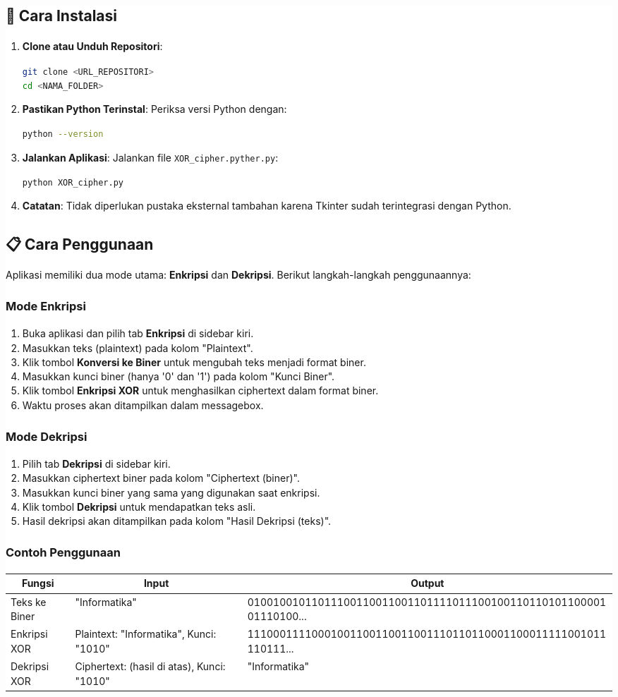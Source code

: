 ## 🚀 Cara Instalasi

1. **Clone atau Unduh Repositori**:
   ```bash
   git clone <URL_REPOSITORI>
   cd <NAMA_FOLDER>
   ```

2. **Pastikan Python Terinstal**:
   Periksa versi Python dengan:
   ```bash
   python --version
   ```

3. **Jalankan Aplikasi**:
   Jalankan file `XOR_cipher.pyther.py`:
   ```bash
   python XOR_cipher.py
   ```

4. **Catatan**: Tidak diperlukan pustaka eksternal tambahan karena Tkinter sudah terintegrasi dengan Python.

## 📋 Cara Penggunaan

Aplikasi memiliki dua mode utama: **Enkripsi** dan **Dekripsi**. Berikut langkah-langkah penggunaannya:

### Mode Enkripsi
1. Buka aplikasi dan pilih tab **Enkripsi** di sidebar kiri.
2. Masukkan teks (plaintext) pada kolom "Plaintext".
3. Klik tombol **Konversi ke Biner** untuk mengubah teks menjadi format biner.
4. Masukkan kunci biner (hanya '0' dan '1') pada kolom "Kunci Biner".
5. Klik tombol **Enkripsi XOR** untuk menghasilkan ciphertext dalam format biner.
6. Waktu proses akan ditampilkan dalam messagebox.

### Mode Dekripsi
1. Pilih tab **Dekripsi** di sidebar kiri.
2. Masukkan ciphertext biner pada kolom "Ciphertext (biner)".
3. Masukkan kunci biner yang sama yang digunakan saat enkripsi.
4. Klik tombol **Dekripsi** untuk mendapatkan teks asli.
5. Hasil dekripsi akan ditampilkan pada kolom "Hasil Dekripsi (teks)".

### Contoh Penggunaan
| Fungsi           | Input                              | Output                                                                 |
|-------------------|------------------------------------|-----------------------------------------------------------------------|
| Teks ke Biner    | "Informatika"                     | 0100100101101110011001100110111101110010011011010110000101110100... |
| Enkripsi XOR     | Plaintext: "Informatika", Kunci: "1010" | 11100011110001001100110011001110110110001100011111001011110111... |
| Dekripsi XOR     | Ciphertext: (hasil di atas), Kunci: "1010" | "Informatika"                                                     |
